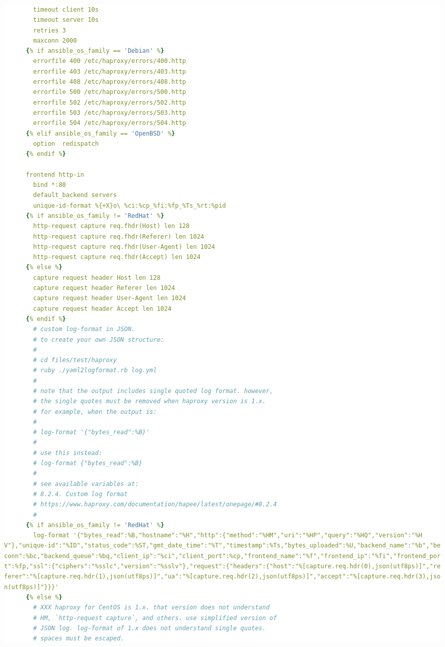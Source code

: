 ```yaml
        timeout client 10s
        timeout server 10s
        retries 3
        maxconn 2000
      {% if ansible_os_family == 'Debian' %}
        errorfile 400 /etc/haproxy/errors/400.http
        errorfile 403 /etc/haproxy/errors/403.http
        errorfile 408 /etc/haproxy/errors/408.http
        errorfile 500 /etc/haproxy/errors/500.http
        errorfile 502 /etc/haproxy/errors/502.http
        errorfile 503 /etc/haproxy/errors/503.http
        errorfile 504 /etc/haproxy/errors/504.http
      {% elif ansible_os_family == 'OpenBSD' %}
        option  redispatch
      {% endif %}

      frontend http-in
        bind *:80
        default_backend servers
        unique-id-format %{+X}o\ %ci:%cp_%fi:%fp_%Ts_%rt:%pid
      {% if ansible_os_family != 'RedHat' %}
        http-request capture req.fhdr(Host) len 128
        http-request capture req.fhdr(Referer) len 1024
        http-request capture req.fhdr(User-Agent) len 1024
        http-request capture req.fhdr(Accept) len 1024
      {% else %}
        capture request header Host len 128
        capture request header Referer len 1024
        capture request header User-Agent len 1024
        capture request header Accept len 1024
      {% endif %}
        # custom log-format in JSON.
        # to create your own JSON structure:
        #
        # cd files/test/haproxy
        # ruby ./yaml2logformat.rb log.yml
        #
        # note that the output includes single quoted log format. however,
        # the single quotes must be removed when haproxy version is 1.x.
        # for example, when the output is:
        #
        # log-format '{"bytes_read":%B}'
        #
        # use this instead:
        # log-format {"bytes_read":%B}
        #
        # see available variables at:
        # 8.2.4. Custom log format
        # https://www.haproxy.com/documentation/hapee/latest/onepage/#8.2.4
        #
      {% if ansible_os_family != 'RedHat' %}
        log-format '{"bytes_read":%B,"hostname":"%H","http":{"method":"%HM","uri":"%HP","query":"%HQ","version":"%HV"},"unique-id":"%ID","status_code":%ST,"gmt_date_time":"%T","timestamp":%Ts,"bytes_uploaded":%U,"backend_name":"%b","beconn":%bc,"backend_queue":%bq,"client_ip":"%ci","client_port":%cp,"frontend_name":"%f","frontend_ip":"%fi","frontend_port":%fp,"ssl":{"ciphers":"%sslc","version":"%sslv"},"request":{"headers":{"host":"%[capture.req.hdr(0),json(utf8ps)]","referer":"%[capture.req.hdr(1),json(utf8ps)]","ua":"%[capture.req.hdr(2),json(utf8ps)]","accept":"%[capture.req.hdr(3),json(utf8ps)]"}}}'
      {% else %}
        # XXX haproxy for CentOS is 1.x. that version does not understand
        # HM, `http-request capture`, and others. use simplified version of
        # JSON log. log-format of 1.x does not understand single quotes.
        # spaces must be escaped.
```
